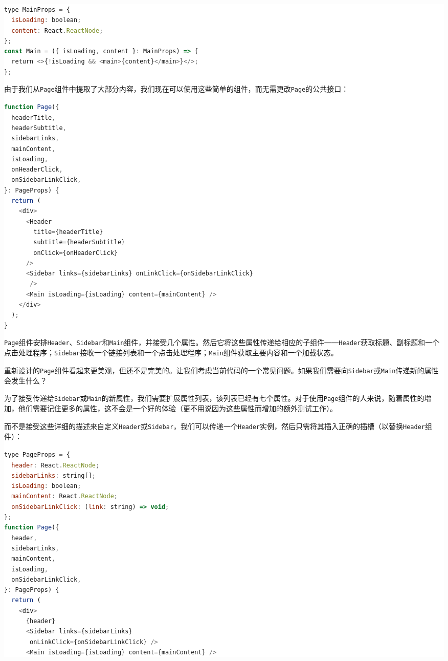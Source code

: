 ```js
type MainProps = {
  isLoading: boolean;
  content: React.ReactNode;
};
const Main = ({ isLoading, content }: MainProps) => {
  return <>{!isLoading && <main>{content}</main>}</>;
};
```

由于我们从`Page`组件中提取了大部分内容，我们现在可以使用这些简单的组件，而无需更改`Page`的公共接口：

```js
function Page({
  headerTitle,
  headerSubtitle,
  sidebarLinks,
  mainContent,
  isLoading,
  onHeaderClick,
  onSidebarLinkClick,
}: PageProps) {
  return (
    <div>
      <Header
        title={headerTitle}
        subtitle={headerSubtitle}
        onClick={onHeaderClick}
      />
      <Sidebar links={sidebarLinks} onLinkClick={onSidebarLinkClick} 
       />
      <Main isLoading={isLoading} content={mainContent} />
    </div>
  );
}
```

`Page`组件安排`Header`、`Sidebar`和`Main`组件，并接受几个属性。然后它将这些属性传递给相应的子组件——`Header`获取标题、副标题和一个点击处理程序；`Sidebar`接收一个链接列表和一个点击处理程序；`Main`组件获取主要内容和一个加载状态。

重新设计的`Page`组件看起来更美观，但还不是完美的。让我们考虑当前代码的一个常见问题。如果我们需要向`Sidebar`或`Main`传递新的属性会发生什么？

为了接受传递给`Sidebar`或`Main`的新属性，我们需要扩展属性列表，该列表已经有七个属性。对于使用`Page`组件的人来说，随着属性的增加，他们需要记住更多的属性，这不会是一个好的体验（更不用说因为这些属性而增加的额外测试工作）。

而不是接受这些详细的描述来自定义`Header`或`Sidebar`，我们可以传递一个`Header`实例，然后只需将其插入正确的插槽（以替换`Header`组件）：

```js
type PageProps = {
  header: React.ReactNode;
  sidebarLinks: string[];
  isLoading: boolean;
  mainContent: React.ReactNode;
  onSidebarLinkClick: (link: string) => void;
};
function Page({
  header,
  sidebarLinks,
  mainContent,
  isLoading,
  onSidebarLinkClick,
}: PageProps) {
  return (
    <div>
      {header}
      <Sidebar links={sidebarLinks}
       onLinkClick={onSidebarLinkClick} />
      <Main isLoading={isLoading} content={mainContent} />
```